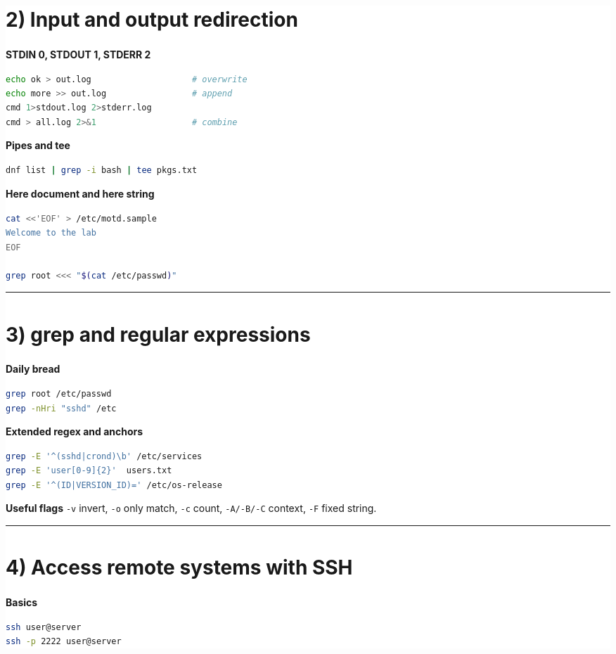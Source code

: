 # 2) Input and output redirection

**STDIN 0, STDOUT 1, STDERR 2**

```bash
echo ok > out.log                    # overwrite
echo more >> out.log                 # append
cmd 1>stdout.log 2>stderr.log
cmd > all.log 2>&1                   # combine
```

**Pipes and tee**

```bash
dnf list | grep -i bash | tee pkgs.txt
```

**Here document and here string**

```bash
cat <<'EOF' > /etc/motd.sample
Welcome to the lab
EOF

grep root <<< "$(cat /etc/passwd)"
```

---

# 3) grep and regular expressions

**Daily bread**

```bash
grep root /etc/passwd
grep -nHri "sshd" /etc
```

**Extended regex and anchors**

```bash
grep -E '^(sshd|crond)\b' /etc/services
grep -E 'user[0-9]{2}'  users.txt
grep -E '^(ID|VERSION_ID)=' /etc/os-release
```

**Useful flags**
`-v` invert, `-o` only match, `-c` count, `-A/-B/-C` context, `-F` fixed string.

---

# 4) Access remote systems with SSH

**Basics**

```bash
ssh user@server
ssh -p 2222 user@server
```
